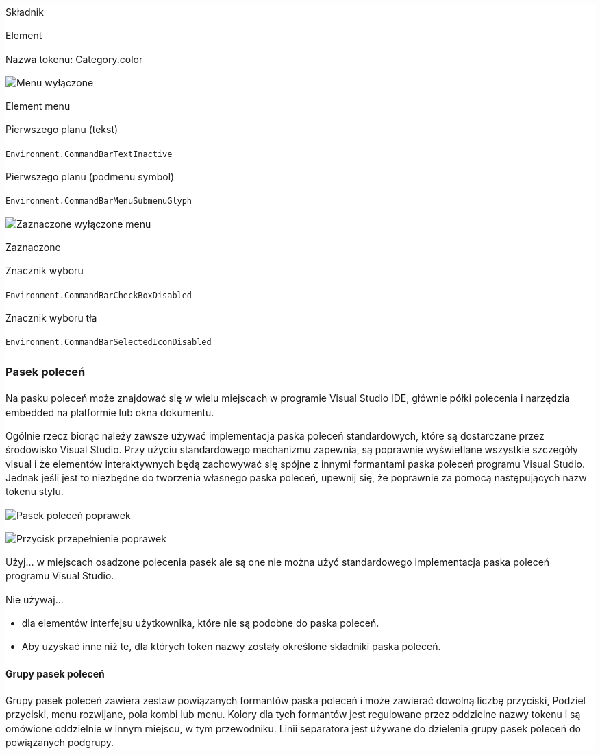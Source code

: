   Składnik

  Element

  Nazwa tokenu: Category.color

  ![Menu wyłączone](../../extensibility/ux-guidelines/media/0303-016-menudisabled.png "0303 016_MenuDisabled")

  Element menu

  Pierwszego planu (tekst)

  `Environment.CommandBarTextInactive`

  Pierwszego planu (podmenu symbol)

  `Environment.CommandBarMenuSubmenuGlyph`

  ![Zaznaczone wyłączone menu](../../extensibility/ux-guidelines/media/0303-017-menudisabledchecked.png "0303 017_MenuDisabledChecked")

  Zaznaczone

  Znacznik wyboru

  `Environment.CommandBarCheckBoxDisabled`

  Znacznik wyboru tła

  `Environment.CommandBarSelectedIconDisabled`

### <a name="command-bar"></a>Pasek poleceń
 Na pasku poleceń może znajdować się w wielu miejscach w programie Visual Studio IDE, głównie półki polecenia i narzędzia embedded na platformie lub okna dokumentu.

 Ogólnie rzecz biorąc należy zawsze używać implementacja paska poleceń standardowych, które są dostarczane przez środowisko Visual Studio. Przy użyciu standardowego mechanizmu zapewnia, są poprawnie wyświetlane wszystkie szczegóły visual i że elementów interaktywnych będą zachowywać się spójne z innymi formantami paska poleceń programu Visual Studio. Jednak jeśli jest to niezbędne do tworzenia własnego paska poleceń, upewnij się, że poprawnie za pomocą następujących nazw tokenu stylu.

 ![Pasek poleceń poprawek](../../extensibility/ux-guidelines/media/0303-018-commandbarredline.png "0303 018_CommandBarRedline")

 ![Przycisk przepełnienie poprawek](../../extensibility/ux-guidelines/media/0303-019-overflowbuttonredline.png "0303 019_OverflowButtonRedline")

 Użyj...
w miejscach osadzone polecenia pasek ale są one nie można użyć standardowego implementacja paska poleceń programu Visual Studio.

 Nie używaj...
 -   dla elementów interfejsu użytkownika, które nie są podobne do paska poleceń.

-   Aby uzyskać inne niż te, dla których token nazwy zostały określone składniki paska poleceń.

#### <a name="command-bar-group"></a>Grupy pasek poleceń
 Grupy pasek poleceń zawiera zestaw powiązanych formantów paska poleceń i może zawierać dowolną liczbę przyciski, Podziel przyciski, menu rozwijane, pola kombi lub menu. Kolory dla tych formantów jest regulowane przez oddzielne nazwy tokenu i są omówione oddzielnie w innym miejscu, w tym przewodniku. Linii separatora jest używane do dzielenia grupy pasek poleceń do powiązanych podgrupy.
